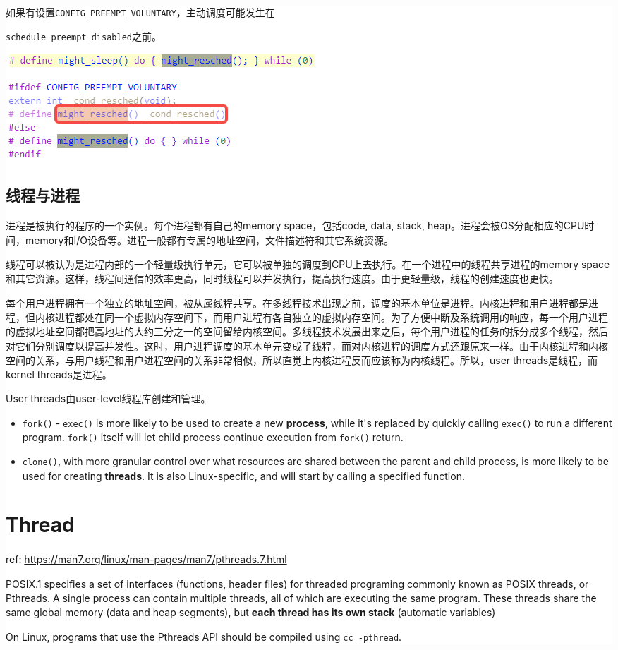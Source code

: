 
如果有设置`CONFIG_PREEMPT_VOLUNTARY`，主动调度可能发生在

`schedule_preempt_disabled`之前。

![img](./.01_init_PID0_process/lu1676272gu7a4z_tmp_68901d3f5b417923.png)

![img](./.01_init_PID0_process/lu1676272gu7a4z_tmp_2c98a618b2d8686.png)



## 线程与进程

进程是被执行的程序的一个实例。每个进程都有自己的memory space，包括code, data, stack, heap。进程会被OS分配相应的CPU时间，memory和I/O设备等。进程一般都有专属的地址空间，文件描述符和其它系统资源。

线程可以被认为是进程内部的一个轻量级执行单元，它可以被单独的调度到CPU上去执行。在一个进程中的线程共享进程的memory space和其它资源。这样，线程间通信的效率更高，同时线程可以并发执行，提高执行速度。由于更轻量级，线程的创建速度也更快。



每个用户进程拥有一个独立的地址空间，被从属线程共享。在多线程技术出现之前，调度的基本单位是进程。内核进程和用户进程都是进程，但内核进程都处在同一个虚拟内存空间下，而用户进程有各自独立的虚拟内存空间。为了方便中断及系统调用的响应，每一个用户进程的虚拟地址空间都把高地址的大约三分之一的空间留给内核空间。多线程技术发展出来之后，每个用户进程的任务的拆分成多个线程，然后对它们分别调度以提高并发性。这时，用户进程调度的基本单元变成了线程，而对内核进程的调度方式还跟原来一样。由于内核进程和内核空间的关系，与用户线程和用户进程空间的关系非常相似，所以直觉上内核进程反而应该称为内核线程。所以，user threads是线程，而kernel threads是进程。

User threads由user-level线程库创建和管理。



- `fork()` - `exec()` is more likely to be used to create a new **process**, while it's replaced by quickly calling `exec()` to run a different program. `fork()` itself will let child process continue execution from `fork()` return.

- `clone()`, with more granular control over what resources are shared between the parent and child process, is more likely to be used for creating **threads**. It is also Linux-specific, and will start by calling a specified function.



# Thread

ref: https://man7.org/linux/man-pages/man7/pthreads.7.html

POSIX.1 specifies a set of interfaces (functions, header files) for threaded programing commonly known as POSIX threads, or Pthreads. A single process can contain multiple threads, all of which are executing the same program. These threads share the same global memory (data and heap segments), but **each thread has its own stack** (automatic variables)

On Linux, programs that use the Pthreads API should be compiled using `cc -pthread`.
